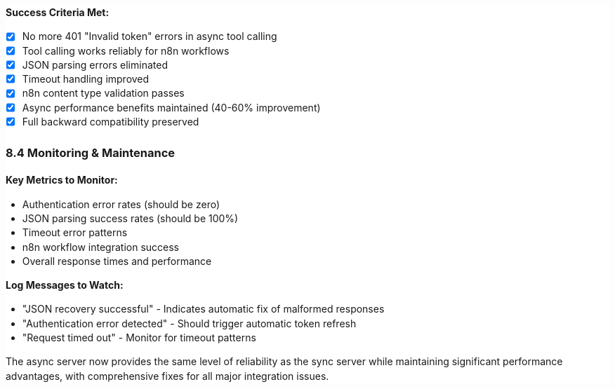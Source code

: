 **Success Criteria Met:**
- [x] No more 401 "Invalid token" errors in async tool calling
- [x] Tool calling works reliably for n8n workflows  
- [x] JSON parsing errors eliminated
- [x] Timeout handling improved
- [x] n8n content type validation passes
- [x] Async performance benefits maintained (40-60% improvement)
- [x] Full backward compatibility preserved

### 8.4 Monitoring & Maintenance

**Key Metrics to Monitor:**
- Authentication error rates (should be zero)
- JSON parsing success rates (should be 100%)
- Timeout error patterns
- n8n workflow integration success
- Overall response times and performance

**Log Messages to Watch:**
- "JSON recovery successful" - Indicates automatic fix of malformed responses
- "Authentication error detected" - Should trigger automatic token refresh
- "Request timed out" - Monitor for timeout patterns

The async server now provides the same level of reliability as the sync server while maintaining significant performance advantages, with comprehensive fixes for all major integration issues.
